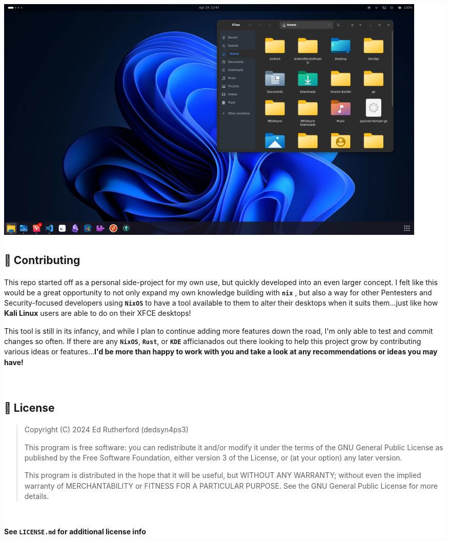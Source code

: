   <img src="./images/after.png" width="800px"/>
</div>


<br>

## 🤝 Contributing

This repo started off as a personal side-project for my own use, but quickly developed into an even larger concept. I felt like this would be a great opportunity to not only expand my own knowledge building with **`nix`** , but also a way for other Pentesters and Security-focused developers using **`NixOS`** to have a tool available to them to alter their desktops when it suits them...just like how **Kali Linux** users are able to do on their XFCE desktops!

This tool is still in its infancy, and while I plan to continue adding more features down the road, I'm only able to test and commit changes so often. If there are any **`NixOS`**, **`Rust`**, or **`KDE`** afficianados out there looking to help this project grow by contributing various ideas or features...**I'd be more than happy to work with you and take a look at any recommendations or ideas you may have!**

<br>

## 📜 License
> Copyright (C) 2024  Ed Rutherford (dedsyn4ps3)
>
> This program is free software: you can redistribute it and/or modify
> it under the terms of the GNU General Public License as published by
> the Free Software Foundation, either version 3 of the License, or
> (at your option) any later version.
> 
> This program is distributed in the hope that it will be useful,
> but WITHOUT ANY WARRANTY; without even the implied warranty of
> MERCHANTABILITY or FITNESS FOR A PARTICULAR PURPOSE.  See the
> GNU General Public License for more details.
> 

<br>

**See `LICENSE.md` for additional license info**
